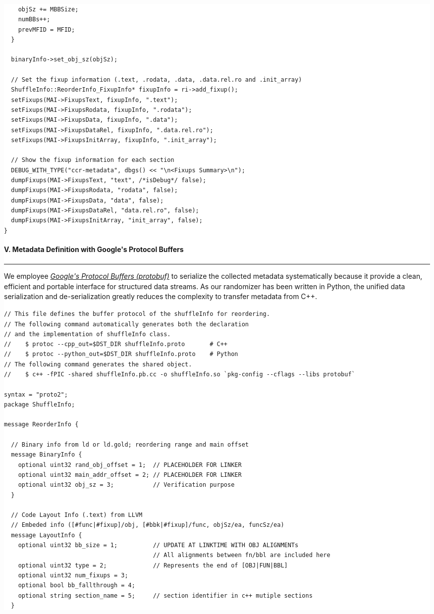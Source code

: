         objSz += MBBSize;
        numBBs++;
        prevMFID = MFID;
      }
    
      binaryInfo->set_obj_sz(objSz);
      
      // Set the fixup information (.text, .rodata, .data, .data.rel.ro and .init_array)
      ShuffleInfo::ReorderInfo_FixupInfo* fixupInfo = ri->add_fixup();
      setFixups(MAI->FixupsText, fixupInfo, ".text");
      setFixups(MAI->FixupsRodata, fixupInfo, ".rodata");
      setFixups(MAI->FixupsData, fixupInfo, ".data");
      setFixups(MAI->FixupsDataRel, fixupInfo, ".data.rel.ro");
      setFixups(MAI->FixupsInitArray, fixupInfo, ".init_array");
      
      // Show the fixup information for each section
      DEBUG_WITH_TYPE("ccr-metadata", dbgs() << "\n<Fixups Summary>\n");
      dumpFixups(MAI->FixupsText, "text", /*isDebug*/ false);
      dumpFixups(MAI->FixupsRodata, "rodata", false);
      dumpFixups(MAI->FixupsData, "data", false);
      dumpFixups(MAI->FixupsDataRel, "data.rel.ro", false);
      dumpFixups(MAI->FixupsInitArray, "init_array", false);
    }

#### **V. Metadata Definition with Google's Protocol Buffers**

* * *

We employee [_Google's Protocol Buffers (protobuf)_](https://developers.google.com/protocol-buffers/) to serialize the collected metadata systematically because it provide a clean, efficient and portable interface for structured data streams. As our randomizer has been written in Python, the unified data serialization and de-serialization greatly reduces the complexity to transfer metadata from C++.
    
    // This file defines the buffer protocol of the shuffleInfo for reordering.
    // The following command automatically generates both the declaration 
    // and the implementation of shuffleInfo class.
    //    $ protoc --cpp_out=$DST_DIR shuffleInfo.proto       # C++
    //    $ protoc --python_out=$DST_DIR shuffleInfo.proto    # Python
    // The following command generates the shared object.
    //    $ c++ -fPIC -shared shuffleInfo.pb.cc -o shuffleInfo.so `pkg-config --cflags --libs protobuf`
    
    syntax = "proto2";
    package ShuffleInfo;
    
    message ReorderInfo {
    
      // Binary info from ld or ld.gold; reordering range and main offset
      message BinaryInfo {
        optional uint32 rand_obj_offset = 1;  // PLACEHOLDER FOR LINKER
        optional uint32 main_addr_offset = 2; // PLACEHOLDER FOR LINKER
        optional uint32 obj_sz = 3;           // Verification purpose
      }
    
      // Code Layout Info (.text) from LLVM
      // Embeded info ([#func|#fixup]/obj, [#bbk|#fixup]/func, objSz/ea, funcSz/ea)
      message LayoutInfo {
        optional uint32 bb_size = 1;          // UPDATE AT LINKTIME WITH OBJ ALIGNMENTs
                                              // All alignments between fn/bbl are included here
        optional uint32 type = 2;             // Represents the end of [OBJ|FUN|BBL]
        optional uint32 num_fixups = 3;
        optional bool bb_fallthrough = 4;
        optional string section_name = 5;     // section identifier in c++ mutiple sections
      }
    